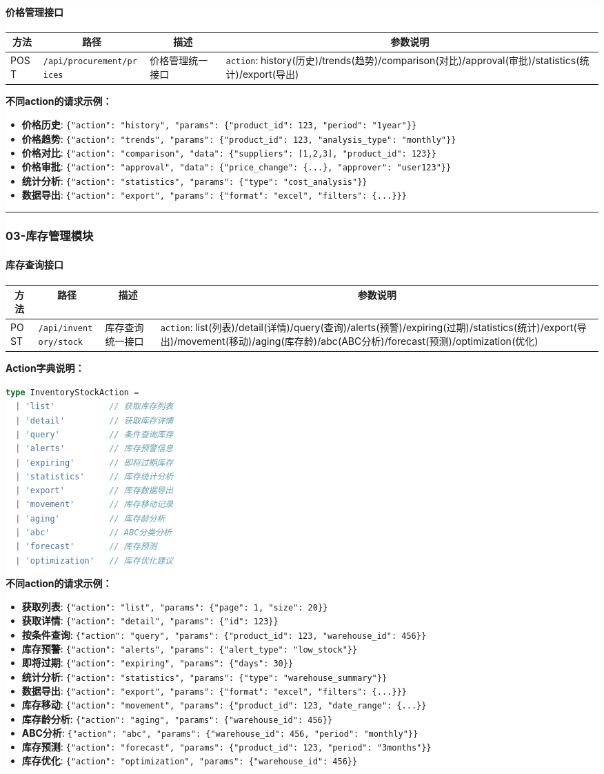 #### 价格管理接口
| 方法 | 路径 | 描述 | 参数说明 |
|------|------|------|----------|
| POST | `/api/procurement/prices` | 价格管理统一接口 | `action`: history(历史)/trends(趋势)/comparison(对比)/approval(审批)/statistics(统计)/export(导出) |

**不同action的请求示例：**
- **价格历史**: `{"action": "history", "params": {"product_id": 123, "period": "1year"}}`
- **价格趋势**: `{"action": "trends", "params": {"product_id": 123, "analysis_type": "monthly"}}`
- **价格对比**: `{"action": "comparison", "data": {"suppliers": [1,2,3], "product_id": 123}}`
- **价格审批**: `{"action": "approval", "data": {"price_change": {...}, "approver": "user123"}}`
- **统计分析**: `{"action": "statistics", "params": {"type": "cost_analysis"}}`
- **数据导出**: `{"action": "export", "params": {"format": "excel", "filters": {...}}}`

---

### 03-库存管理模块

#### 库存查询接口
| 方法 | 路径 | 描述 | 参数说明 |
|------|------|------|----------|
| POST | `/api/inventory/stock` | 库存查询统一接口 | `action`: list(列表)/detail(详情)/query(查询)/alerts(预警)/expiring(过期)/statistics(统计)/export(导出)/movement(移动)/aging(库存龄)/abc(ABC分析)/forecast(预测)/optimization(优化) |

**Action字典说明：**
```typescript
type InventoryStockAction = 
  | 'list'           // 获取库存列表
  | 'detail'         // 获取库存详情
  | 'query'          // 条件查询库存
  | 'alerts'         // 库存预警信息
  | 'expiring'       // 即将过期库存
  | 'statistics'     // 库存统计分析
  | 'export'         // 库存数据导出
  | 'movement'       // 库存移动记录
  | 'aging'          // 库存龄分析
  | 'abc'            // ABC分类分析
  | 'forecast'       // 库存预测
  | 'optimization'   // 库存优化建议
```

**不同action的请求示例：**
- **获取列表**: `{"action": "list", "params": {"page": 1, "size": 20}}`
- **获取详情**: `{"action": "detail", "params": {"id": 123}}`
- **按条件查询**: `{"action": "query", "params": {"product_id": 123, "warehouse_id": 456}}`
- **库存预警**: `{"action": "alerts", "params": {"alert_type": "low_stock"}}`
- **即将过期**: `{"action": "expiring", "params": {"days": 30}}`
- **统计分析**: `{"action": "statistics", "params": {"type": "warehouse_summary"}}`
- **数据导出**: `{"action": "export", "params": {"format": "excel", "filters": {...}}}`
- **库存移动**: `{"action": "movement", "params": {"product_id": 123, "date_range": {...}}`
- **库存龄分析**: `{"action": "aging", "params": {"warehouse_id": 456}}`
- **ABC分析**: `{"action": "abc", "params": {"warehouse_id": 456, "period": "monthly"}}`
- **库存预测**: `{"action": "forecast", "params": {"product_id": 123, "period": "3months"}}`
- **库存优化**: `{"action": "optimization", "params": {"warehouse_id": 456}}`
